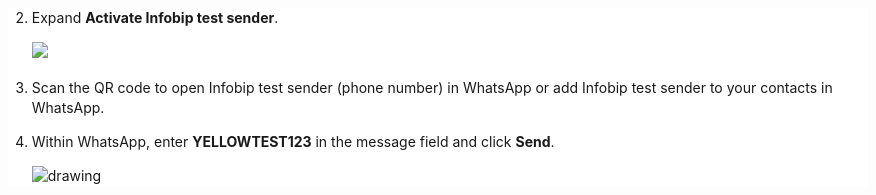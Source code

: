 2. Expand **Activate Infobip test sender**.

    ![](https://i.imgur.com/ZAjyKjl.png)
    
3.  Scan the QR code to open Infobip test sender (phone number) in WhatsApp or add Infobip test sender to your contacts in WhatsApp.

4. Within WhatsApp, enter **YELLOWTEST123** in the message field and click **Send**.

    <img src="https://i.imgur.com/2ES4Mth.png" alt="drawing" width="30%"/>